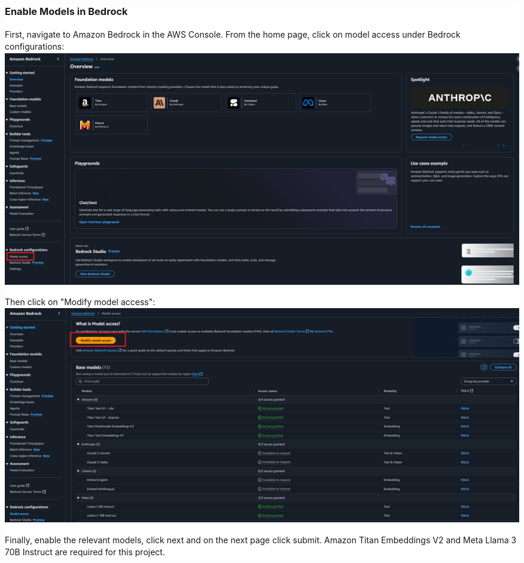 ### Enable Models in Bedrock

First, navigate to Amazon Bedrock in the AWS Console. From the home page, click on model access under Bedrock configurations:
![](./images/bedrockhome.png)

Then click on "Modify model access":
![](./images/modifymodels.png)

Finally, enable the relevant models, click next and on the next page click submit. Amazon Titan Embeddings V2 and Meta Llama 3 70B Instruct are required for this project.